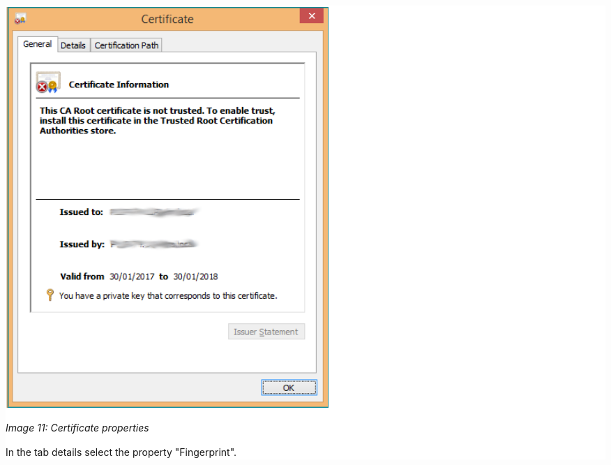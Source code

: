   ![Image-11](./images/Image-11.png)

  *Image 11: Certificate properties*

  In the tab details select the property "Fingerprint".
